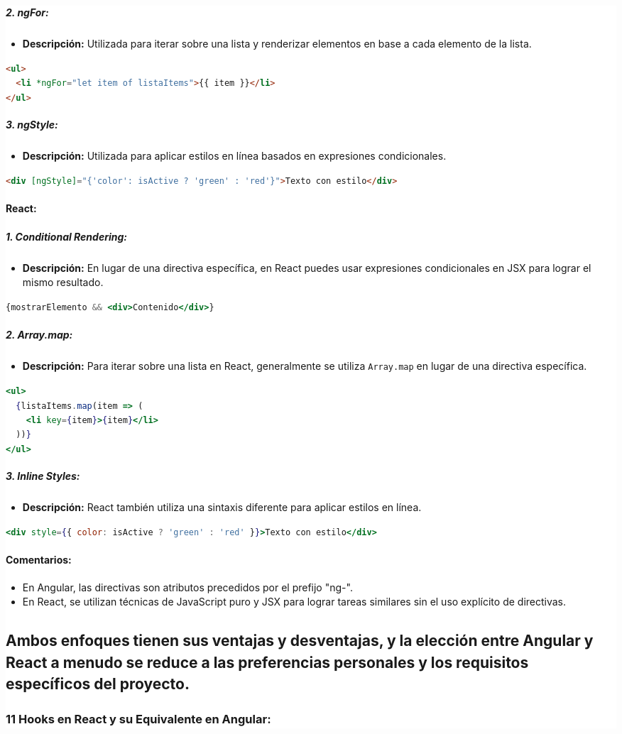 ##### 2. **ngFor:**
   - **Descripción:** Utilizada para iterar sobre una lista y renderizar elementos en base a cada elemento de la lista.

   ```html
   <ul>
     <li *ngFor="let item of listaItems">{{ item }}</li>
   </ul>
   ```

##### 3. **ngStyle:**
   - **Descripción:** Utilizada para aplicar estilos en línea basados en expresiones condicionales.

   ```html
   <div [ngStyle]="{'color': isActive ? 'green' : 'red'}">Texto con estilo</div>
   ```

#### **React:**

##### 1. **Conditional Rendering:**
   - **Descripción:** En lugar de una directiva específica, en React puedes usar expresiones condicionales en JSX para lograr el mismo resultado.

   ```jsx
   {mostrarElemento && <div>Contenido</div>}
   ```

##### 2. **Array.map:**
   - **Descripción:** Para iterar sobre una lista en React, generalmente se utiliza `Array.map` en lugar de una directiva específica.

   ```jsx
   <ul>
     {listaItems.map(item => (
       <li key={item}>{item}</li>
     ))}
   </ul>
   ```

##### 3. **Inline Styles:**
   - **Descripción:** React también utiliza una sintaxis diferente para aplicar estilos en línea.

   ```jsx
   <div style={{ color: isActive ? 'green' : 'red' }}>Texto con estilo</div>
   ```

#### **Comentarios:**

- En Angular, las directivas son atributos precedidos por el prefijo "ng-".
- En React, se utilizan técnicas de JavaScript puro y JSX para lograr tareas similares sin el uso explícito de directivas.

Ambos enfoques tienen sus ventajas y desventajas, y la elección entre Angular y React a menudo se reduce a las preferencias personales y los requisitos específicos del proyecto.
---

### 11 Hooks en React y su Equivalente en Angular:
